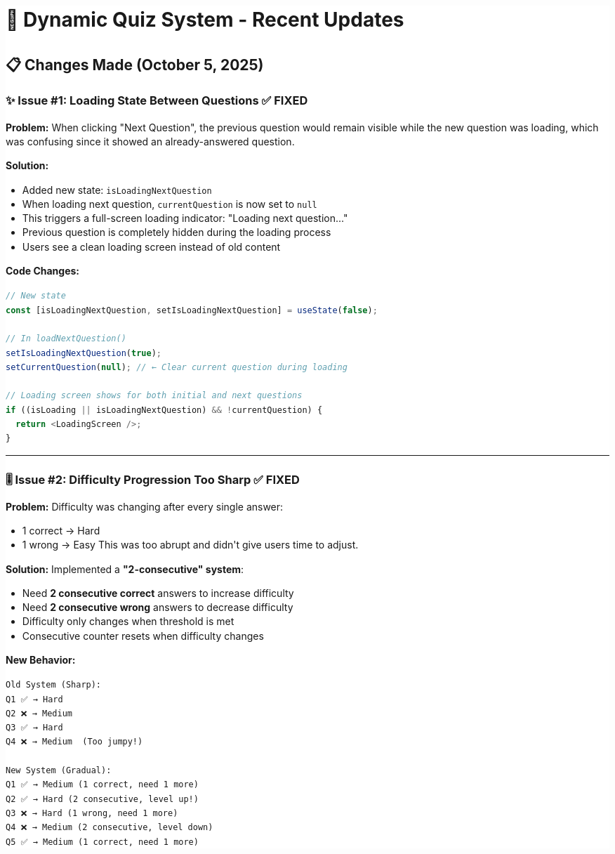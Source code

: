 # 🔧 Dynamic Quiz System - Recent Updates

## 📋 Changes Made (October 5, 2025)

### ✨ **Issue #1: Loading State Between Questions** ✅ FIXED

**Problem:**
When clicking "Next Question", the previous question would remain visible while the new question was loading, which was confusing since it showed an already-answered question.

**Solution:**
- Added new state: `isLoadingNextQuestion` 
- When loading next question, `currentQuestion` is now set to `null`
- This triggers a full-screen loading indicator: "Loading next question..."
- Previous question is completely hidden during the loading process
- Users see a clean loading screen instead of old content

**Code Changes:**
```javascript
// New state
const [isLoadingNextQuestion, setIsLoadingNextQuestion] = useState(false);

// In loadNextQuestion()
setIsLoadingNextQuestion(true);
setCurrentQuestion(null); // ← Clear current question during loading

// Loading screen shows for both initial and next questions
if ((isLoading || isLoadingNextQuestion) && !currentQuestion) {
  return <LoadingScreen />;
}
```

---

### 🎚️ **Issue #2: Difficulty Progression Too Sharp** ✅ FIXED

**Problem:**
Difficulty was changing after every single answer:
- 1 correct → Hard
- 1 wrong → Easy
This was too abrupt and didn't give users time to adjust.

**Solution:**
Implemented a **"2-consecutive" system**:
- Need **2 consecutive correct** answers to increase difficulty
- Need **2 consecutive wrong** answers to decrease difficulty
- Difficulty only changes when threshold is met
- Consecutive counter resets when difficulty changes

**New Behavior:**
```
Old System (Sharp):
Q1 ✅ → Hard
Q2 ❌ → Medium
Q3 ✅ → Hard
Q4 ❌ → Medium  (Too jumpy!)

New System (Gradual):
Q1 ✅ → Medium (1 correct, need 1 more)
Q2 ✅ → Hard (2 consecutive, level up!)
Q3 ❌ → Hard (1 wrong, need 1 more)
Q4 ❌ → Medium (2 consecutive, level down)
Q5 ✅ → Medium (1 correct, need 1 more)
```